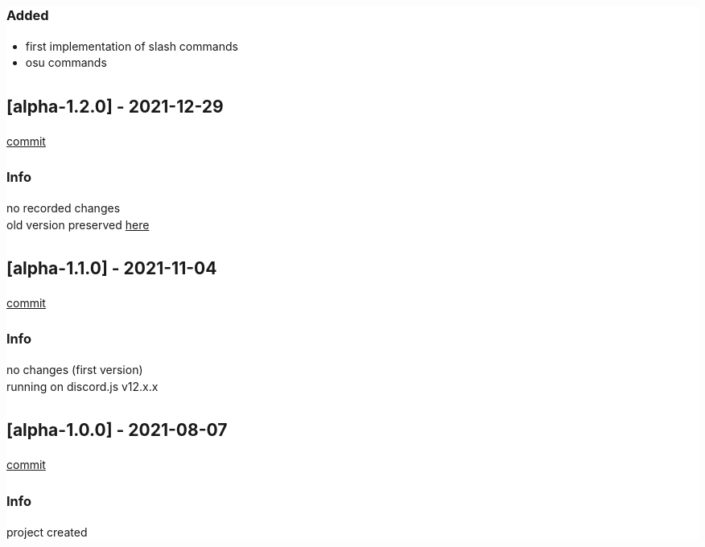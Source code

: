 ### Added

-   first implementation of slash commands
-   osu commands

## [alpha-1.2.0] - 2021-12-29

[commit](https://github.com/sbrstrkkdwmdr/sbrbot/commit/34d53fbac325157b63093a4bae5c514bc60f64b1)</br>

### Info

no recorded changes </br>
old version preserved [here](https://github.com/sbrstrkkdwmdr/sbrbot/tree/discordjs-v12)

## [alpha-1.1.0] - 2021-11-04

[commit](https://github.com/sbrstrkkdwmdr/sbrbot/commit/de46d2dc56986e59f1a33f189f232d185327c9a0)</br>

### Info

no changes (first version)</br>
running on discord.js v12.x.x</br>

## [alpha-1.0.0] - 2021-08-07

[commit](https://github.com/sbrstrkkdwmdr/sbrbot/commit/7005504084d13a619e43b9781d27a8fa1470bf13)</br>

### Info

project created
